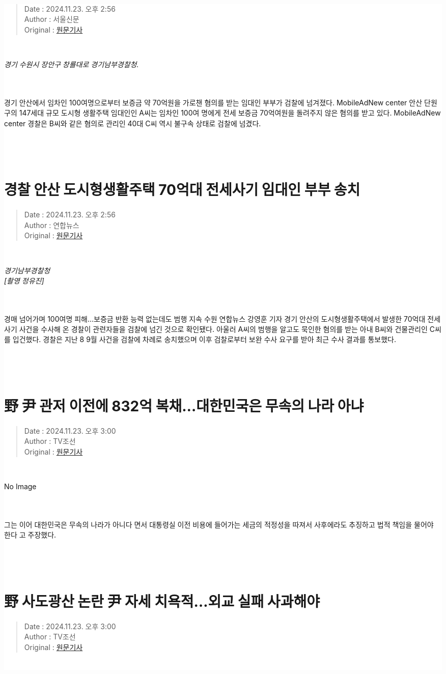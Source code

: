 > Date : 2024.11.23. 오후 2:56  
> Author : 서울신문  
> Original : [원문기사](https://n.news.naver.com/mnews/article/081/0003497731?sid=102)  
<br/>  
  
<img alt="경기 수원시 장안구 창룔대로 경기남부경찰청." class="_LAZY_LOADING _LAZY_LOADING_INIT_HIDE" src="https://imgnews.pstatic.net/image/081/2024/11/23/0003497731_001_20241123145616840.jpg?type=w860" id="img1" style="display: none;"></img><em class="img_desc">경기 수원시 장안구 창룔대로 경기남부경찰청.</em>  
<br/><br/>  
  
경기 안산에서 임차인 100여명으로부터 보증금 약 70억원을 가로챈 혐의를 받는 임대인 부부가 검찰에 넘겨졌다.
MobileAdNew center 안산 단원구의 147세대 규모 도시형 생활주택 임대인인 A씨는 임차인 100여 명에게 전세 보증금 70억여원을 돌려주지 않은 혐의를 받고 있다.
MobileAdNew center 경찰은 B씨와 같은 혐의로 관리인 40대 C씨 역시 불구속 상태로 검찰에 넘겼다.  
<br/><br/><br/>  

  
# 경찰 안산 도시형생활주택 70억대 전세사기 임대인 부부 송치  
  
> Date : 2024.11.23. 오후 2:56  
> Author : 연합뉴스  
> Original : [원문기사](https://n.news.naver.com/mnews/article/001/0015063007?sid=102)  
<br/>  
  
<img alt="경기남부경찰청[촬영 정유진]" class="_LAZY_LOADING _LAZY_LOADING_INIT_HIDE" src="https://imgnews.pstatic.net/image/001/2024/11/23/PCM20200522000090990_P4_20241123145620887.jpg?type=w860" id="img1" style="display: none;"></img><em class="img_desc">경기남부경찰청<br/>[촬영 정유진]</em>  
<br/><br/>  
  
경매 넘어가며 100여명 피해…보증금 반환 능력 없는데도 범행 지속 수원 연합뉴스 강영훈 기자 경기 안산의 도시형생활주택에서 발생한 70억대 전세사기 사건을 수사해 온 경찰이 관련자들을 검찰에 넘긴 것으로 확인됐다.
아울러 A씨의 범행을 알고도 묵인한 혐의를 받는 아내 B씨와 건물관리인 C씨를 입건했다.
경찰은 지난 8 9월 사건을 검찰에 차례로 송치했으며 이후 검찰로부터 보완 수사 요구를 받아 최근 수사 결과를 통보했다.  
<br/><br/><br/>  

  
# 野 尹 관저 이전에 832억 복채…대한민국은 무속의 나라 아냐  
  
> Date : 2024.11.23. 오후 3:00  
> Author : TV조선  
> Original : [원문기사](https://n.news.naver.com/mnews/article/448/0000490885?sid=102)  
<br/>  
  
No Image  
<br/><br/>  
  
그는 이어 대한민국은 무속의 나라가 아니다 면서 대통령실 이전 비용에 들어가는 세금의 적정성을 따져서 사후에라도 추징하고 법적 책임을 물어야 한다 고 주장했다.  
<br/><br/><br/>  

  
# 野 사도광산 논란 尹 자세 치욕적…외교 실패 사과해야  
  
> Date : 2024.11.23. 오후 3:00  
> Author : TV조선  
> Original : [원문기사](https://n.news.naver.com/mnews/article/448/0000490884?sid=102)  
<br/>  
  